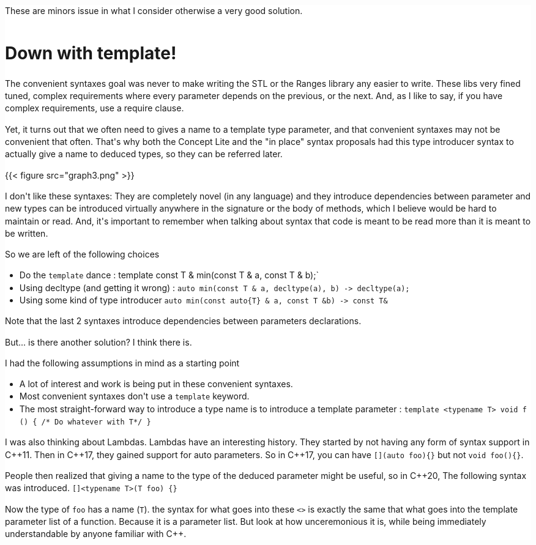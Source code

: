 
These are minors issue in what I consider otherwise a very good solution.

# Down with template!

The convenient syntaxes goal was never to make writing the STL or the Ranges library any easier to write.
These libs very fined tuned, complex requirements where every parameter depends on the previous, or the next.
And, as I like to say, if you have complex requirements, use a require clause.

Yet, it turns out that we often need to gives a name to a template type parameter, and that convenient syntaxes
may not be convenient that often.
That's why both the Concept Lite and the "in place" syntax proposals had this type introducer syntax to actually give a name
to deduced types, so they can be referred later.

{{< figure src="graph3.png" >}}

I don't like these syntaxes: They are completely novel (in any language) and they introduce dependencies between parameter
and new types can be introduced virtually anywhere in the signature or the body of methods, which I believe would be hard to maintain or read.
And, it's important to remember when talking about syntax that code is meant to be read more than it is meant to be written.

So we are left of the following choices

* Do the `template` dance : template <typename T> const T & min(const T & a, const T & b);`
* Using decltype (and getting it wrong) : `auto min(const T & a, decltype(a), b) -> decltype(a);`
* Using some kind of type introducer  `auto min(const auto{T} & a, const T &b) -> const T&`

Note that the last 2 syntaxes introduce dependencies between parameters declarations.

But... is there another solution?
I think there is.

I had the following assumptions in mind as a starting point

* A lot of interest and work is being put in these convenient syntaxes.
* Most convenient syntaxes don't use a `template` keyword.
* The most straight-forward way to introduce a type name is to introduce a template parameter : `template <typename T> void f() { /* Do whatever with T*/ }`

I was also thinking about Lambdas. Lambdas have an interesting history. They started by not having any form of syntax support in C++11.
Then in C++17, they gained support for auto parameters. So in C++17, you can have `[](auto foo){}` but not `void foo(){}`.

People then realized that giving a name to the type of the deduced parameter might be useful, so in C++20,  The following syntax was introduced.
`[]<typename T>(T foo) {}`

Now the type of `foo`  has a name (`T`). the syntax for what goes into these `<>` is exactly the same that what goes into the template parameter list of a function.
Because it is a parameter list. But look at how unceremonious it is, while being immediately understandable by anyone familiar with C++.
